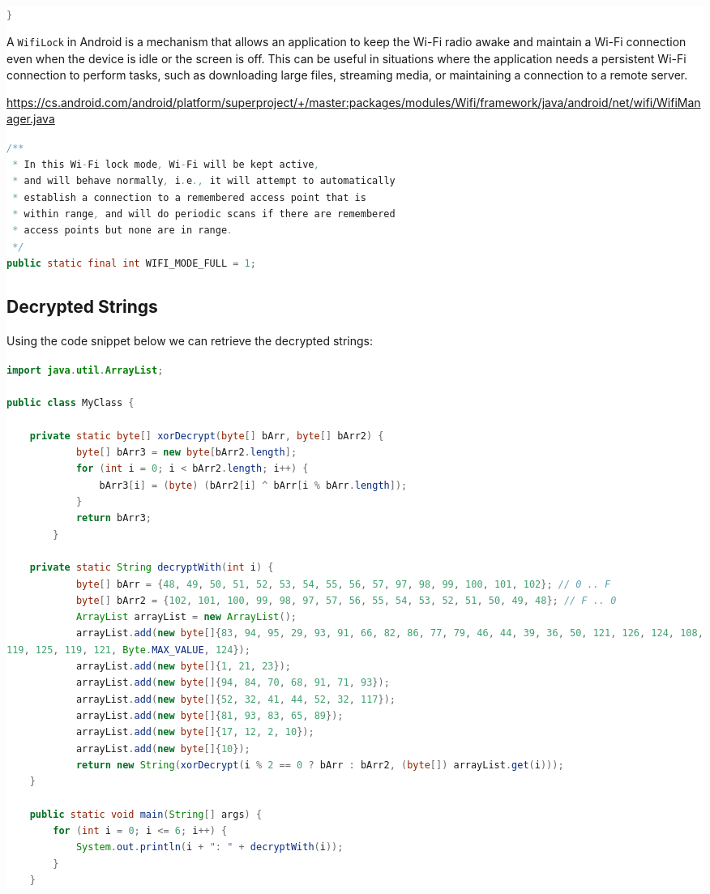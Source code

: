 ```java
}
```



A `WifiLock` in Android is a mechanism that allows an application to keep the Wi-Fi radio awake and maintain a Wi-Fi connection even when the device is idle or the screen is off. This can be useful in situations where the application needs a persistent Wi-Fi connection to perform tasks, such as downloading large files, streaming media, or maintaining a connection to a remote server.



https://cs.android.com/android/platform/superproject/+/master:packages/modules/Wifi/framework/java/android/net/wifi/WifiManager.java

```java
/**
 * In this Wi-Fi lock mode, Wi-Fi will be kept active,
 * and will behave normally, i.e., it will attempt to automatically
 * establish a connection to a remembered access point that is
 * within range, and will do periodic scans if there are remembered
 * access points but none are in range.
 */
public static final int WIFI_MODE_FULL = 1;
```





## Decrypted Strings

Using the code snippet below we can retrieve the decrypted strings:

```java
import java.util.ArrayList;

public class MyClass {
    
    private static byte[] xorDecrypt(byte[] bArr, byte[] bArr2) {
            byte[] bArr3 = new byte[bArr2.length];
            for (int i = 0; i < bArr2.length; i++) {
                bArr3[i] = (byte) (bArr2[i] ^ bArr[i % bArr.length]);
            }
            return bArr3;
        }
    
    private static String decryptWith(int i) {
            byte[] bArr = {48, 49, 50, 51, 52, 53, 54, 55, 56, 57, 97, 98, 99, 100, 101, 102}; // 0 .. F
            byte[] bArr2 = {102, 101, 100, 99, 98, 97, 57, 56, 55, 54, 53, 52, 51, 50, 49, 48}; // F .. 0
            ArrayList arrayList = new ArrayList();
            arrayList.add(new byte[]{83, 94, 95, 29, 93, 91, 66, 82, 86, 77, 79, 46, 44, 39, 36, 50, 121, 126, 124, 108, 119, 125, 119, 121, Byte.MAX_VALUE, 124});
            arrayList.add(new byte[]{1, 21, 23});
            arrayList.add(new byte[]{94, 84, 70, 68, 91, 71, 93});
            arrayList.add(new byte[]{52, 32, 41, 44, 52, 32, 117});
            arrayList.add(new byte[]{81, 93, 83, 65, 89});
            arrayList.add(new byte[]{17, 12, 2, 10});
            arrayList.add(new byte[]{10});
            return new String(xorDecrypt(i % 2 == 0 ? bArr : bArr2, (byte[]) arrayList.get(i)));
    }
    
    public static void main(String[] args) {
        for (int i = 0; i <= 6; i++) {
            System.out.println(i + ": " + decryptWith(i));
        }
    }
```

[^1]: https://developer.android.com/reference/android/content/Intent
[^2]: https://android.googlesource.com/platform/frameworks/base/+/master/core/res/AndroidManifest.xml
[^3]: https://developer.android.com/guide/topics/manifest/manifest-intro
[^4]: https://developer.android.com/reference/java/nio/channels/SocketChannel
[^5]: https://developer.android.com/reference/android/telephony/TelephonyManager
[^6]: https://developer.android.com/reference/android/os/Parcel
[^7]: https://developer.android.com/reference/android/content/Context
[^8]: https://developer.android.com/reference/android/os/PowerManager
[^9]: https://developer.android.com/reference/android/net/wifi/WifiManager
[^10]: https://developer.android.com/reference/android/app/IntentService
